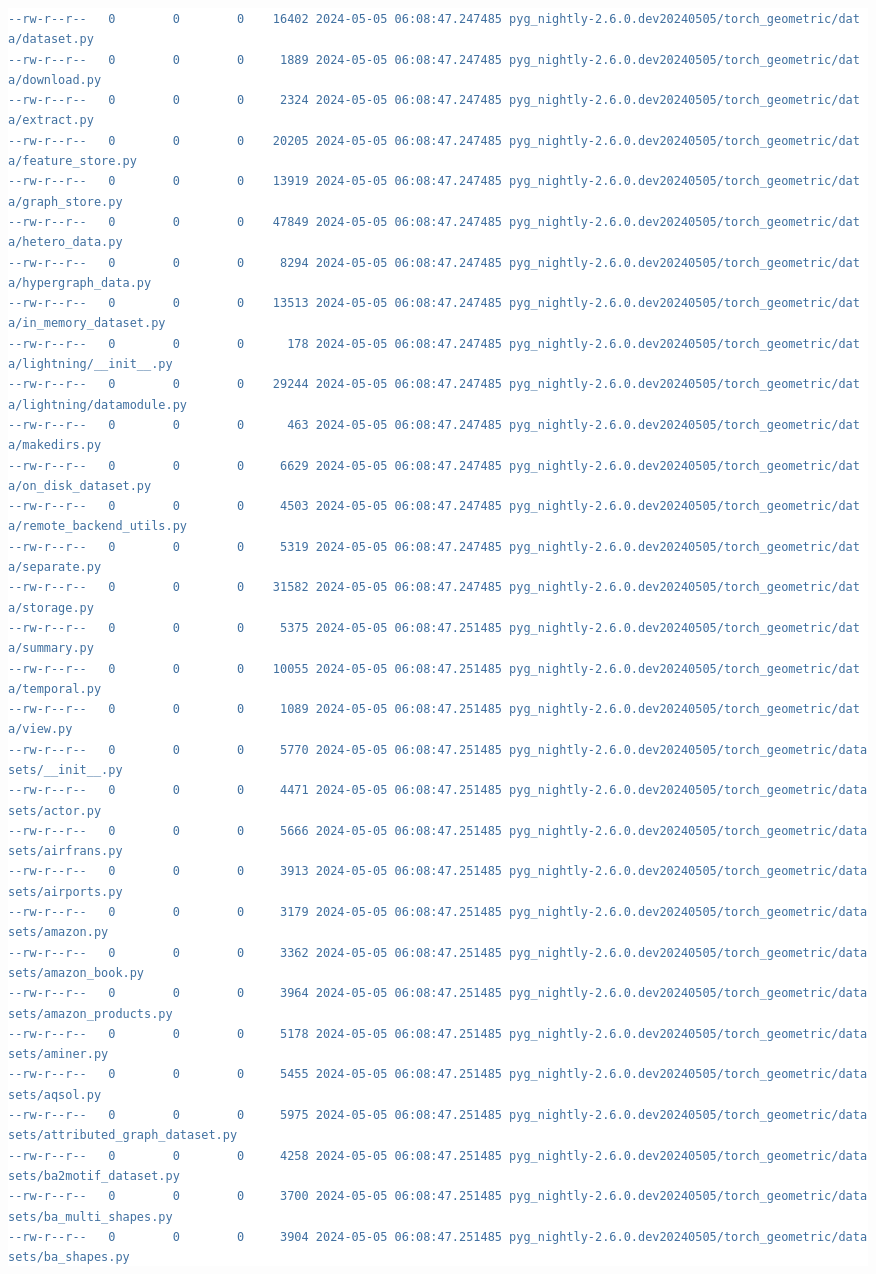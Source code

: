 ```diff
--rw-r--r--   0        0        0    16402 2024-05-05 06:08:47.247485 pyg_nightly-2.6.0.dev20240505/torch_geometric/data/dataset.py
--rw-r--r--   0        0        0     1889 2024-05-05 06:08:47.247485 pyg_nightly-2.6.0.dev20240505/torch_geometric/data/download.py
--rw-r--r--   0        0        0     2324 2024-05-05 06:08:47.247485 pyg_nightly-2.6.0.dev20240505/torch_geometric/data/extract.py
--rw-r--r--   0        0        0    20205 2024-05-05 06:08:47.247485 pyg_nightly-2.6.0.dev20240505/torch_geometric/data/feature_store.py
--rw-r--r--   0        0        0    13919 2024-05-05 06:08:47.247485 pyg_nightly-2.6.0.dev20240505/torch_geometric/data/graph_store.py
--rw-r--r--   0        0        0    47849 2024-05-05 06:08:47.247485 pyg_nightly-2.6.0.dev20240505/torch_geometric/data/hetero_data.py
--rw-r--r--   0        0        0     8294 2024-05-05 06:08:47.247485 pyg_nightly-2.6.0.dev20240505/torch_geometric/data/hypergraph_data.py
--rw-r--r--   0        0        0    13513 2024-05-05 06:08:47.247485 pyg_nightly-2.6.0.dev20240505/torch_geometric/data/in_memory_dataset.py
--rw-r--r--   0        0        0      178 2024-05-05 06:08:47.247485 pyg_nightly-2.6.0.dev20240505/torch_geometric/data/lightning/__init__.py
--rw-r--r--   0        0        0    29244 2024-05-05 06:08:47.247485 pyg_nightly-2.6.0.dev20240505/torch_geometric/data/lightning/datamodule.py
--rw-r--r--   0        0        0      463 2024-05-05 06:08:47.247485 pyg_nightly-2.6.0.dev20240505/torch_geometric/data/makedirs.py
--rw-r--r--   0        0        0     6629 2024-05-05 06:08:47.247485 pyg_nightly-2.6.0.dev20240505/torch_geometric/data/on_disk_dataset.py
--rw-r--r--   0        0        0     4503 2024-05-05 06:08:47.247485 pyg_nightly-2.6.0.dev20240505/torch_geometric/data/remote_backend_utils.py
--rw-r--r--   0        0        0     5319 2024-05-05 06:08:47.247485 pyg_nightly-2.6.0.dev20240505/torch_geometric/data/separate.py
--rw-r--r--   0        0        0    31582 2024-05-05 06:08:47.247485 pyg_nightly-2.6.0.dev20240505/torch_geometric/data/storage.py
--rw-r--r--   0        0        0     5375 2024-05-05 06:08:47.251485 pyg_nightly-2.6.0.dev20240505/torch_geometric/data/summary.py
--rw-r--r--   0        0        0    10055 2024-05-05 06:08:47.251485 pyg_nightly-2.6.0.dev20240505/torch_geometric/data/temporal.py
--rw-r--r--   0        0        0     1089 2024-05-05 06:08:47.251485 pyg_nightly-2.6.0.dev20240505/torch_geometric/data/view.py
--rw-r--r--   0        0        0     5770 2024-05-05 06:08:47.251485 pyg_nightly-2.6.0.dev20240505/torch_geometric/datasets/__init__.py
--rw-r--r--   0        0        0     4471 2024-05-05 06:08:47.251485 pyg_nightly-2.6.0.dev20240505/torch_geometric/datasets/actor.py
--rw-r--r--   0        0        0     5666 2024-05-05 06:08:47.251485 pyg_nightly-2.6.0.dev20240505/torch_geometric/datasets/airfrans.py
--rw-r--r--   0        0        0     3913 2024-05-05 06:08:47.251485 pyg_nightly-2.6.0.dev20240505/torch_geometric/datasets/airports.py
--rw-r--r--   0        0        0     3179 2024-05-05 06:08:47.251485 pyg_nightly-2.6.0.dev20240505/torch_geometric/datasets/amazon.py
--rw-r--r--   0        0        0     3362 2024-05-05 06:08:47.251485 pyg_nightly-2.6.0.dev20240505/torch_geometric/datasets/amazon_book.py
--rw-r--r--   0        0        0     3964 2024-05-05 06:08:47.251485 pyg_nightly-2.6.0.dev20240505/torch_geometric/datasets/amazon_products.py
--rw-r--r--   0        0        0     5178 2024-05-05 06:08:47.251485 pyg_nightly-2.6.0.dev20240505/torch_geometric/datasets/aminer.py
--rw-r--r--   0        0        0     5455 2024-05-05 06:08:47.251485 pyg_nightly-2.6.0.dev20240505/torch_geometric/datasets/aqsol.py
--rw-r--r--   0        0        0     5975 2024-05-05 06:08:47.251485 pyg_nightly-2.6.0.dev20240505/torch_geometric/datasets/attributed_graph_dataset.py
--rw-r--r--   0        0        0     4258 2024-05-05 06:08:47.251485 pyg_nightly-2.6.0.dev20240505/torch_geometric/datasets/ba2motif_dataset.py
--rw-r--r--   0        0        0     3700 2024-05-05 06:08:47.251485 pyg_nightly-2.6.0.dev20240505/torch_geometric/datasets/ba_multi_shapes.py
--rw-r--r--   0        0        0     3904 2024-05-05 06:08:47.251485 pyg_nightly-2.6.0.dev20240505/torch_geometric/datasets/ba_shapes.py
```